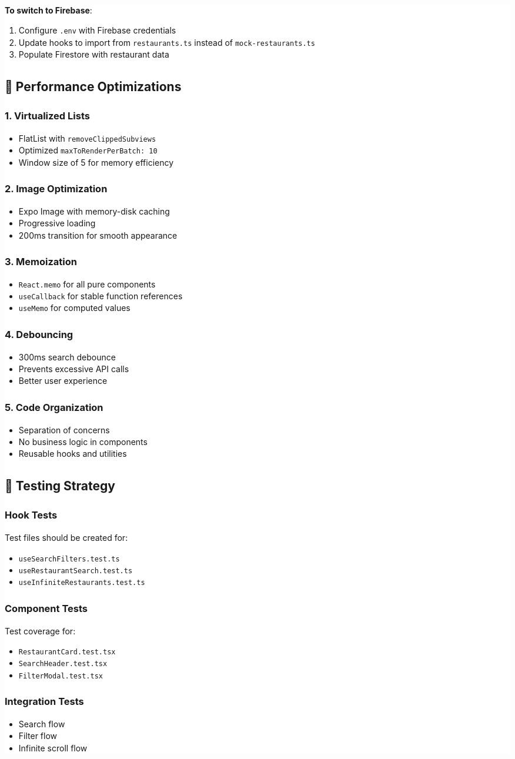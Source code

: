 **To switch to Firebase**:
1. Configure `.env` with Firebase credentials
2. Update hooks to import from `restaurants.ts` instead of `mock-restaurants.ts`
3. Populate Firestore with restaurant data

## 🎯 Performance Optimizations

### 1. Virtualized Lists
- FlatList with `removeClippedSubviews`
- Optimized `maxToRenderPerBatch: 10`
- Window size of 5 for memory efficiency

### 2. Image Optimization
- Expo Image with memory-disk caching
- Progressive loading
- 200ms transition for smooth appearance

### 3. Memoization
- `React.memo` for all pure components
- `useCallback` for stable function references
- `useMemo` for computed values

### 4. Debouncing
- 300ms search debounce
- Prevents excessive API calls
- Better user experience

### 5. Code Organization
- Separation of concerns
- No business logic in components
- Reusable hooks and utilities

## 🧪 Testing Strategy

### Hook Tests
Test files should be created for:
- `useSearchFilters.test.ts`
- `useRestaurantSearch.test.ts`
- `useInfiniteRestaurants.test.ts`

### Component Tests
Test coverage for:
- `RestaurantCard.test.tsx`
- `SearchHeader.test.tsx`
- `FilterModal.test.tsx`

### Integration Tests
- Search flow
- Filter flow
- Infinite scroll flow
